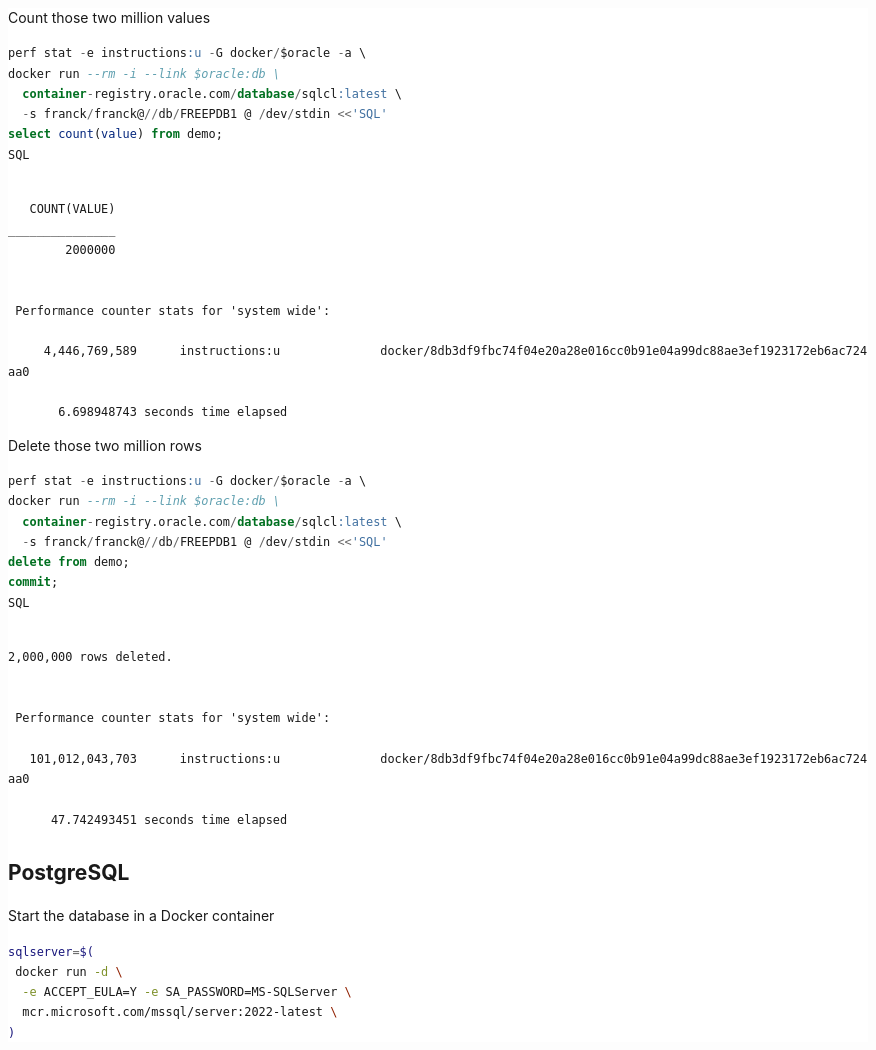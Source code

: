 Count those two million values
```sql
perf stat -e instructions:u -G docker/$oracle -a \
docker run --rm -i --link $oracle:db \
  container-registry.oracle.com/database/sqlcl:latest \
  -s franck/franck@//db/FREEPDB1 @ /dev/stdin <<'SQL'
select count(value) from demo;
SQL
```
```

   COUNT(VALUE)
_______________
        2000000


 Performance counter stats for 'system wide':

     4,446,769,589      instructions:u              docker/8db3df9fbc74f04e20a28e016cc0b91e04a99dc88ae3ef1923172eb6ac724aa0

       6.698948743 seconds time elapsed

```

Delete those two million rows
```sql
perf stat -e instructions:u -G docker/$oracle -a \
docker run --rm -i --link $oracle:db \
  container-registry.oracle.com/database/sqlcl:latest \
  -s franck/franck@//db/FREEPDB1 @ /dev/stdin <<'SQL'
delete from demo;
commit;
SQL
```
```

2,000,000 rows deleted.


 Performance counter stats for 'system wide':

   101,012,043,703      instructions:u              docker/8db3df9fbc74f04e20a28e016cc0b91e04a99dc88ae3ef1923172eb6ac724aa0

      47.742493451 seconds time elapsed

```

## PostgreSQL

Start the database in a Docker container
```sh
sqlserver=$(
 docker run -d \
  -e ACCEPT_EULA=Y -e SA_PASSWORD=MS-SQLServer \
  mcr.microsoft.com/mssql/server:2022-latest \
)
```
